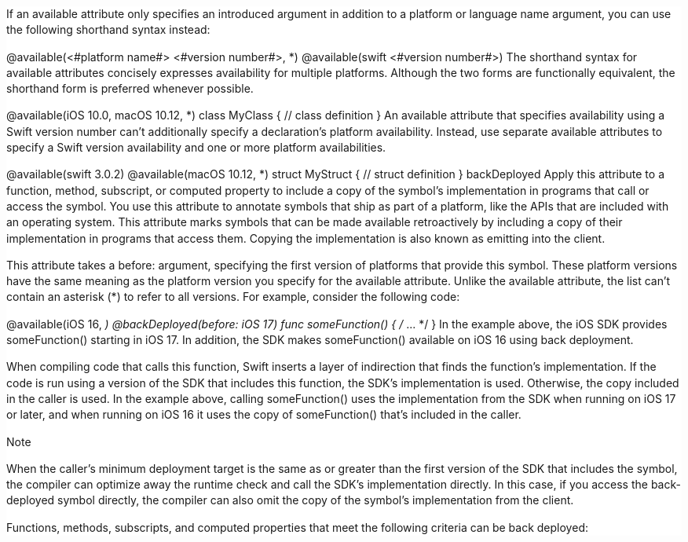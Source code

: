 If an available attribute only specifies an introduced argument in addition to a platform or language name argument, you can use the following shorthand syntax instead:

@available(<#platform name#> <#version number#>, *)
@available(swift <#version number#>)
The shorthand syntax for available attributes concisely expresses availability for multiple platforms. Although the two forms are functionally equivalent, the shorthand form is preferred whenever possible.

@available(iOS 10.0, macOS 10.12, *)
class MyClass {
    // class definition
}
An available attribute that specifies availability using a Swift version number can’t additionally specify a declaration’s platform availability. Instead, use separate available attributes to specify a Swift version availability and one or more platform availabilities.

@available(swift 3.0.2)
@available(macOS 10.12, *)
struct MyStruct {
    // struct definition
}
backDeployed
Apply this attribute to a function, method, subscript, or computed property to include a copy of the symbol’s implementation in programs that call or access the symbol. You use this attribute to annotate symbols that ship as part of a platform, like the APIs that are included with an operating system. This attribute marks symbols that can be made available retroactively by including a copy of their implementation in programs that access them. Copying the implementation is also known as emitting into the client.

This attribute takes a before: argument, specifying the first version of platforms that provide this symbol. These platform versions have the same meaning as the platform version you specify for the available attribute. Unlike the available attribute, the list can’t contain an asterisk (*) to refer to all versions. For example, consider the following code:

@available(iOS 16, *)
@backDeployed(before: iOS 17)
func someFunction() { /* ... */ }
In the example above, the iOS SDK provides someFunction() starting in iOS 17. In addition, the SDK makes someFunction() available on iOS 16 using back deployment.

When compiling code that calls this function, Swift inserts a layer of indirection that finds the function’s implementation. If the code is run using a version of the SDK that includes this function, the SDK’s implementation is used. Otherwise, the copy included in the caller is used. In the example above, calling someFunction() uses the implementation from the SDK when running on iOS 17 or later, and when running on iOS 16 it uses the copy of someFunction() that’s included in the caller.

Note

When the caller’s minimum deployment target is the same as or greater than the first version of the SDK that includes the symbol, the compiler can optimize away the runtime check and call the SDK’s implementation directly. In this case, if you access the back-deployed symbol directly, the compiler can also omit the copy of the symbol’s implementation from the client.

Functions, methods, subscripts, and computed properties that meet the following criteria can be back deployed:
